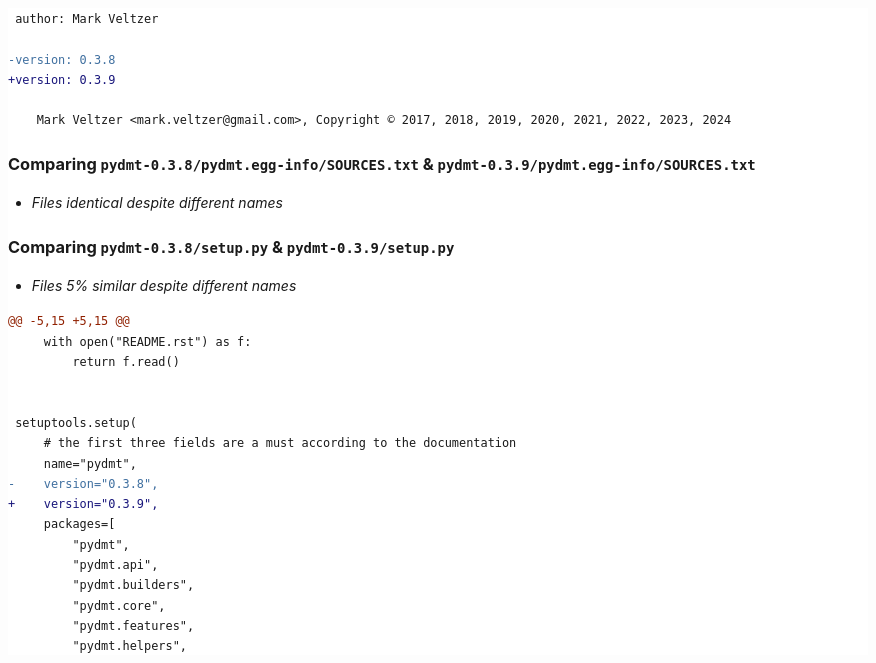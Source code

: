 ```diff
 author: Mark Veltzer
 
-version: 0.3.8
+version: 0.3.9
 
 	Mark Veltzer <mark.veltzer@gmail.com>, Copyright © 2017, 2018, 2019, 2020, 2021, 2022, 2023, 2024
```

### Comparing `pydmt-0.3.8/pydmt.egg-info/SOURCES.txt` & `pydmt-0.3.9/pydmt.egg-info/SOURCES.txt`

 * *Files identical despite different names*

### Comparing `pydmt-0.3.8/setup.py` & `pydmt-0.3.9/setup.py`

 * *Files 5% similar despite different names*

```diff
@@ -5,15 +5,15 @@
     with open("README.rst") as f:
         return f.read()
 
 
 setuptools.setup(
     # the first three fields are a must according to the documentation
     name="pydmt",
-    version="0.3.8",
+    version="0.3.9",
     packages=[
         "pydmt",
         "pydmt.api",
         "pydmt.builders",
         "pydmt.core",
         "pydmt.features",
         "pydmt.helpers",
```

